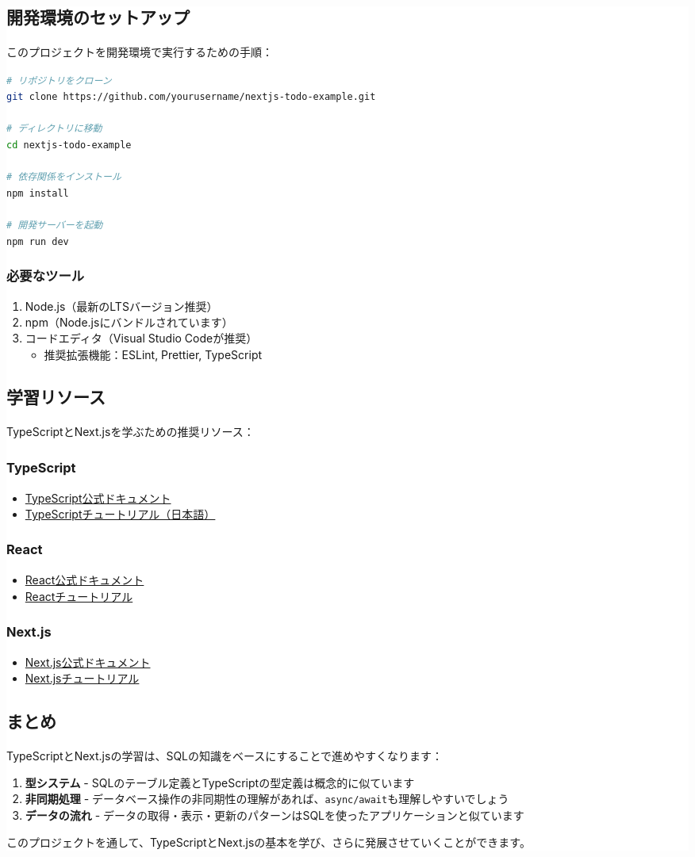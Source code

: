 ## 開発環境のセットアップ

このプロジェクトを開発環境で実行するための手順：

```bash
# リポジトリをクローン
git clone https://github.com/yourusername/nextjs-todo-example.git

# ディレクトリに移動
cd nextjs-todo-example

# 依存関係をインストール
npm install

# 開発サーバーを起動
npm run dev
```

### 必要なツール

1. Node.js（最新のLTSバージョン推奨）
2. npm（Node.jsにバンドルされています）
3. コードエディタ（Visual Studio Codeが推奨）
   - 推奨拡張機能：ESLint, Prettier, TypeScript

## 学習リソース

TypeScriptとNext.jsを学ぶための推奨リソース：

### TypeScript
- [TypeScript公式ドキュメント](https://www.typescriptlang.org/docs/)
- [TypeScriptチュートリアル（日本語）](https://typescript-jp.gitbook.io/deep-dive/)

### React
- [React公式ドキュメント](https://ja.reactjs.org/docs/getting-started.html)
- [Reactチュートリアル](https://ja.reactjs.org/tutorial/tutorial.html)

### Next.js
- [Next.js公式ドキュメント](https://nextjs.org/docs)
- [Next.jsチュートリアル](https://nextjs.org/learn/basics/create-nextjs-app)

## まとめ

TypeScriptとNext.jsの学習は、SQLの知識をベースにすることで進めやすくなります：

1. **型システム** - SQLのテーブル定義とTypeScriptの型定義は概念的に似ています
2. **非同期処理** - データベース操作の非同期性の理解があれば、`async/await`も理解しやすいでしょう
3. **データの流れ** - データの取得・表示・更新のパターンはSQLを使ったアプリケーションと似ています

このプロジェクトを通して、TypeScriptとNext.jsの基本を学び、さらに発展させていくことができます。 
